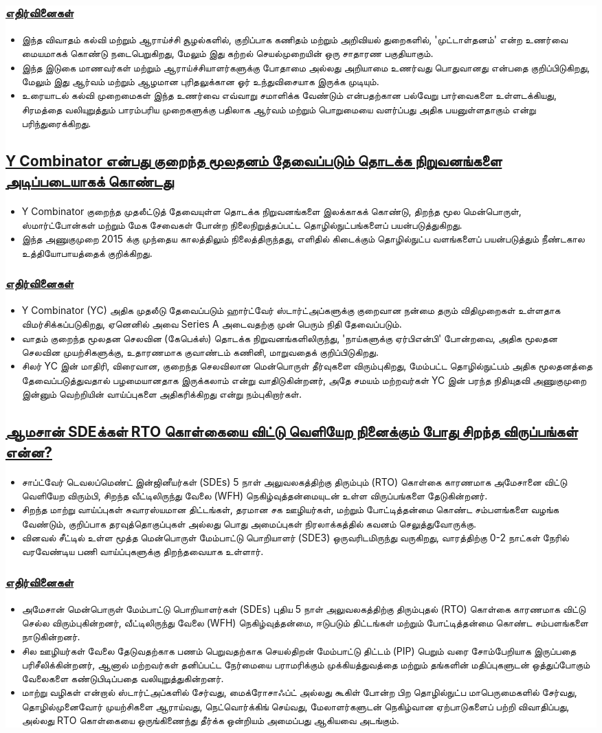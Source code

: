 ### [எதிர்வினைகள்](https://news.ycombinator.com/item?id=41566446)

- இந்த விவாதம் கல்வி மற்றும் ஆராய்ச்சி சூழல்களில், குறிப்பாக கணிதம் மற்றும் அறிவியல் துறைகளில், 'முட்டாள்தனம்' என்ற உணர்வை மையமாகக் கொண்டு நடைபெறுகிறது, மேலும் இது கற்றல் செயல்முறையின் ஒரு சாதாரண பகுதியாகும்.
- இந்த இடுகை மாணவர்கள் மற்றும் ஆராய்ச்சியாளர்களுக்கு போதாமை அல்லது அறியாமை உணர்வது பொதுவானது என்பதை குறிப்பிடுகிறது, மேலும் இது ஆர்வம் மற்றும் ஆழமான புரிதலுக்கான ஓர் உந்துவிசையாக இருக்க முடியும்.
- உரையாடல் கல்வி முறைமைகள் இந்த உணர்வை எவ்வாறு சமாளிக்க வேண்டும் என்பதற்கான பல்வேறு பார்வைகளை உள்ளடக்கியது, சிரமத்தை வலியுறுத்தும் பாரம்பரிய முறைகளுக்கு பதிலாக ஆர்வம் மற்றும் பொறுமையை வளர்ப்பது அதிக பயனுள்ளதாகும் என்று பரிந்துரைக்கிறது.

## [Y Combinator என்பது குறைந்த மூலதனம் தேவைப்படும் தொடக்க நிறுவனங்களை அடிப்படையாகக் கொண்டது](https://twitter.com/bradneuberg/status/1835680235049869495)

- Y Combinator குறைந்த முதலீட்டுத் தேவையுள்ள தொடக்க நிறுவனங்களை இலக்காகக் கொண்டு, திறந்த மூல மென்பொருள், ஸ்மார்ட்போன்கள் மற்றும் மேக சேவைகள் போன்ற நிலைநிறுத்தப்பட்ட தொழில்நுட்பங்களைப் பயன்படுத்துகிறது.
- இந்த அணுகுமுறை 2015 க்கு முந்தைய காலத்திலும் நிலைத்திருந்தது, எளிதில் கிடைக்கும் தொழில்நுட்ப வளங்களைப் பயன்படுத்தும் நீண்டகால உத்தியோபாயத்தைக் குறிக்கிறது.

### [எதிர்வினைகள்](https://news.ycombinator.com/item?id=41562981)

- Y Combinator (YC) அதிக முதலீடு தேவைப்படும் ஹார்ட்வேர் ஸ்டார்ட்அப்களுக்கு குறைவான நன்மை தரும் விதிமுறைகள் உள்ளதாக விமர்சிக்கப்படுகிறது, ஏனெனில் அவை Series A அடைவதற்கு முன் பெரும் நிதி தேவைப்படும்.
- வாதம் குறைந்த மூலதன செலவின (கேபெக்ஸ்) தொடக்க நிறுவனங்களிலிருந்து, 'நாய்களுக்கு ஏர்பிஎன்பி' போன்றவை, அதிக மூலதன செலவின முயற்சிகளுக்கு, உதாரணமாக குவாண்டம் கணினி, மாறுவதைக் குறிப்பிடுகிறது.
- சிலர் YC இன் மாதிரி, விரைவான, குறைந்த செலவிலான மென்பொருள் தீர்வுகளை விரும்புகிறது, மேம்பட்ட தொழில்நுட்பம் அதிக மூலதனத்தை தேவைப்படுத்துவதால் பழமையானதாக இருக்கலாம் என்று வாதிடுகின்றனர், அதே சமயம் மற்றவர்கள் YC இன் பரந்த நிதியுதவி அணுகுமுறை இன்னும் வெற்றியின் வாய்ப்புகளை அதிகரிக்கிறது என்று நம்புகிறார்கள்.

## [ஆமசான் SDEக்கள் RTO கொள்கையை விட்டு வெளியேற நினைக்கும் போது சிறந்த விருப்பங்கள் என்ன?](https://news.ycombinator.com/item?id=41563621)

- சாப்ட்வேர் டெவலப்மெண்ட் இன்ஜினீயர்கள் (SDEs) 5 நாள் அலுவலகத்திற்கு திரும்பும் (RTO) கொள்கை காரணமாக அமேசானை விட்டு வெளியேற விரும்பி, சிறந்த வீட்டிலிருந்து வேலை (WFH) நெகிழ்வுத்தன்மையுடன் உள்ள விருப்பங்களை தேடுகின்றனர்.
- சிறந்த மாற்று வாய்ப்புகள் சுவாரஸ்யமான திட்டங்கள், தரமான சக ஊழியர்கள், மற்றும் போட்டித்தன்மை கொண்ட சம்பளங்களை வழங்க வேண்டும், குறிப்பாக தரவுத்தொகுப்புகள் அல்லது பொது அமைப்புகள் நிரலாக்கத்தில் கவனம் செலுத்துவோருக்கு.
- வினவல் சீட்டில் உள்ள மூத்த மென்பொருள் மேம்பாட்டு பொறியாளர் (SDE3) ஒருவரிடமிருந்து வருகிறது, வாரத்திற்கு 0-2 நாட்கள் நேரில் வரவேண்டிய பணி வாய்ப்புகளுக்கு திறந்தவையாக உள்ளார்.

### [எதிர்வினைகள்](https://news.ycombinator.com/item?id=41563621)

- அமேசான் மென்பொருள் மேம்பாட்டு பொறியாளர்கள் (SDEs) புதிய 5 நாள் அலுவலகத்திற்கு திரும்புதல் (RTO) கொள்கை காரணமாக விட்டு செல்ல விரும்புகின்றனர், வீட்டிலிருந்து வேலை (WFH) நெகிழ்வுத்தன்மை, ஈடுபடும் திட்டங்கள் மற்றும் போட்டித்தன்மை கொண்ட சம்பளங்களை நாடுகின்றனர்.
- சில ஊழியர்கள் வேலை தேடுவதற்காக பணம் பெறுவதற்காக செயல்திறன் மேம்பாட்டு திட்டம் (PIP) பெறும் வரை சோம்பேறியாக இருப்பதை பரிசீலிக்கின்றனர், ஆனால் மற்றவர்கள் தனிப்பட்ட நேர்மையை பராமரிக்கும் முக்கியத்துவத்தை மற்றும் தங்களின் மதிப்புகளுடன் ஒத்துப்போகும் வேலைகளை கண்டுபிடிப்பதை வலியுறுத்துகின்றனர்.
- மாற்று வழிகள் என்றால் ஸ்டார்ட்அப்களில் சேர்வது, மைக்ரோசாஃப்ட் அல்லது கூகிள் போன்ற பிற தொழில்நுட்ப மாபெருமைகளில் சேர்வது, தொழில்முனைவோர் முயற்சிகளை ஆராய்வது, நெட்வொர்க்கிங் செய்வது, மேலாளர்களுடன் நெகிழ்வான ஏற்பாடுகளைப் பற்றி விவாதிப்பது, அல்லது RTO கொள்கையை ஒருங்கிணைந்து தீர்க்க ஒன்றியம் அமைப்பது ஆகியவை அடங்கும்.
